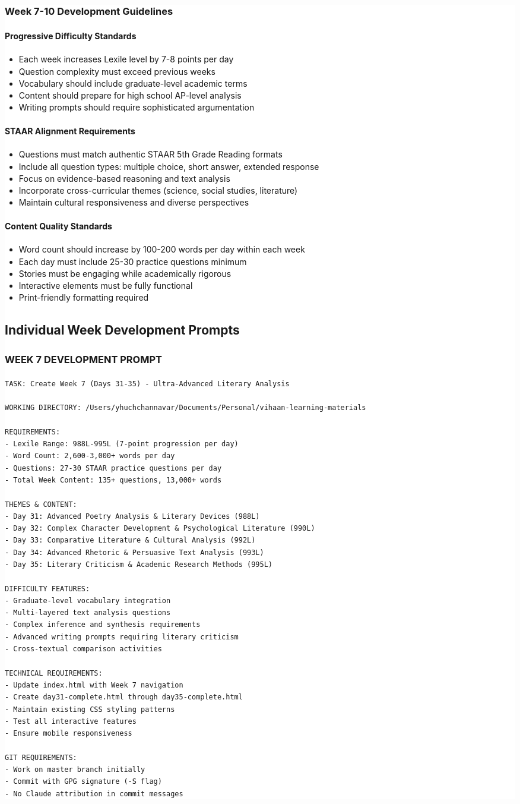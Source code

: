 ### Week 7-10 Development Guidelines

#### Progressive Difficulty Standards
- Each week increases Lexile level by 7-8 points per day
- Question complexity must exceed previous weeks
- Vocabulary should include graduate-level academic terms
- Content should prepare for high school AP-level analysis
- Writing prompts should require sophisticated argumentation

#### STAAR Alignment Requirements
- Questions must match authentic STAAR 5th Grade Reading formats
- Include all question types: multiple choice, short answer, extended response
- Focus on evidence-based reasoning and text analysis
- Incorporate cross-curricular themes (science, social studies, literature)
- Maintain cultural responsiveness and diverse perspectives

#### Content Quality Standards
- Word count should increase by 100-200 words per day within each week
- Each day must include 25-30 practice questions minimum
- Stories must be engaging while academically rigorous
- Interactive elements must be fully functional
- Print-friendly formatting required

## Individual Week Development Prompts

### WEEK 7 DEVELOPMENT PROMPT
```
TASK: Create Week 7 (Days 31-35) - Ultra-Advanced Literary Analysis

WORKING DIRECTORY: /Users/yhuchchannavar/Documents/Personal/vihaan-learning-materials

REQUIREMENTS:
- Lexile Range: 988L-995L (7-point progression per day)
- Word Count: 2,600-3,000+ words per day
- Questions: 27-30 STAAR practice questions per day
- Total Week Content: 135+ questions, 13,000+ words

THEMES & CONTENT:
- Day 31: Advanced Poetry Analysis & Literary Devices (988L)
- Day 32: Complex Character Development & Psychological Literature (990L) 
- Day 33: Comparative Literature & Cultural Analysis (992L)
- Day 34: Advanced Rhetoric & Persuasive Text Analysis (993L)
- Day 35: Literary Criticism & Academic Research Methods (995L)

DIFFICULTY FEATURES:
- Graduate-level vocabulary integration
- Multi-layered text analysis questions
- Complex inference and synthesis requirements
- Advanced writing prompts requiring literary criticism
- Cross-textual comparison activities

TECHNICAL REQUIREMENTS:
- Update index.html with Week 7 navigation
- Create day31-complete.html through day35-complete.html
- Maintain existing CSS styling patterns
- Test all interactive features
- Ensure mobile responsiveness

GIT REQUIREMENTS:
- Work on master branch initially
- Commit with GPG signature (-S flag)
- No Claude attribution in commit messages
```